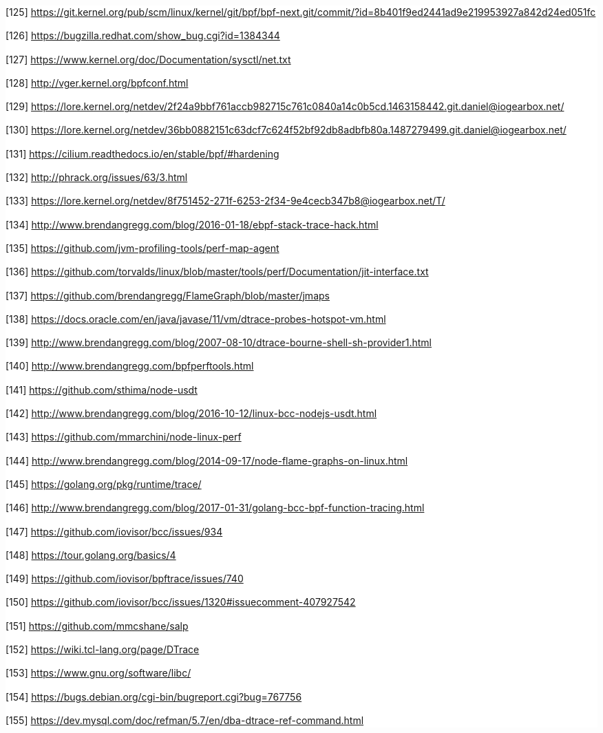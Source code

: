 [125] https://git.kernel.org/pub/scm/linux/kernel/git/bpf/bpf-next.git/commit/?id=8b401f9ed2441ad9e219953927a842d24ed051fc

[126] https://bugzilla.redhat.com/show_bug.cgi?id=1384344

[127] https://www.kernel.org/doc/Documentation/sysctl/net.txt

[128] http://vger.kernel.org/bpfconf.html

[129] https://lore.kernel.org/netdev/2f24a9bbf761accb982715c761c0840a14c0b5cd.1463158442.git.daniel@iogearbox.net/

[130] https://lore.kernel.org/netdev/36bb0882151c63dcf7c624f52bf92db8adbfb80a.1487279499.git.daniel@iogearbox.net/

[131] https://cilium.readthedocs.io/en/stable/bpf/#hardening

[132] http://phrack.org/issues/63/3.html

[133] https://lore.kernel.org/netdev/8f751452-271f-6253-2f34-9e4cecb347b8@iogearbox.net/T/

[134] http://www.brendangregg.com/blog/2016-01-18/ebpf-stack-trace-hack.html

[135] https://github.com/jvm-profiling-tools/perf-map-agent

[136] https://github.com/torvalds/linux/blob/master/tools/perf/Documentation/jit-interface.txt

[137] https://github.com/brendangregg/FlameGraph/blob/master/jmaps

[138] https://docs.oracle.com/en/java/javase/11/vm/dtrace-probes-hotspot-vm.html

[139] http://www.brendangregg.com/blog/2007-08-10/dtrace-bourne-shell-sh-provider1.html

[140] http://www.brendangregg.com/bpfperftools.html

[141] https://github.com/sthima/node-usdt

[142] http://www.brendangregg.com/blog/2016-10-12/linux-bcc-nodejs-usdt.html

[143] https://github.com/mmarchini/node-linux-perf

[144] http://www.brendangregg.com/blog/2014-09-17/node-flame-graphs-on-linux.html

[145] https://golang.org/pkg/runtime/trace/

[146] http://www.brendangregg.com/blog/2017-01-31/golang-bcc-bpf-function-tracing.html

[147] https://github.com/iovisor/bcc/issues/934

[148] https://tour.golang.org/basics/4

[149] https://github.com/iovisor/bpftrace/issues/740

[150] https://github.com/iovisor/bcc/issues/1320#issuecomment-407927542

[151] https://github.com/mmcshane/salp

[152] https://wiki.tcl-lang.org/page/DTrace

[153] https://www.gnu.org/software/libc/

[154] https://bugs.debian.org/cgi-bin/bugreport.cgi?bug=767756

[155] https://dev.mysql.com/doc/refman/5.7/en/dba-dtrace-ref-command.html
